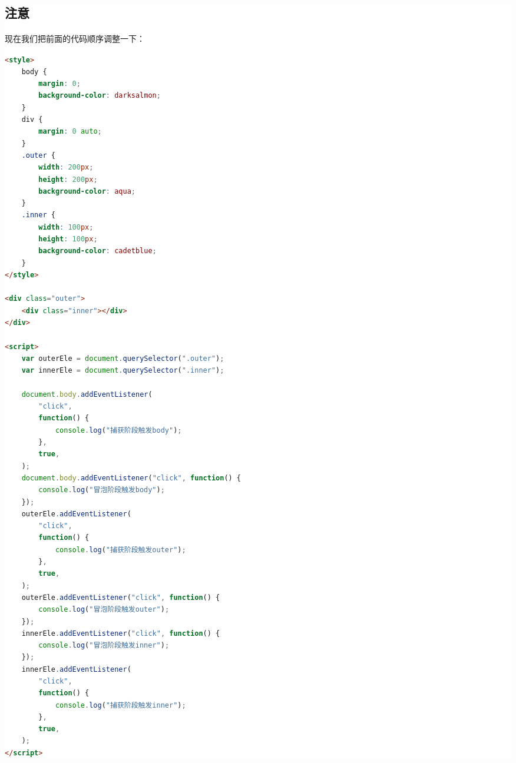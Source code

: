 ## 注意

现在我们把前面的代码顺序调整一下：

```html
<style>
    body {
        margin: 0;
        background-color: darksalmon;
    }
    div {
        margin: 0 auto;
    }
    .outer {
        width: 200px;
        height: 200px;
        background-color: aqua;
    }
    .inner {
        width: 100px;
        height: 100px;
        background-color: cadetblue;
    }
</style>

<div class="outer">
    <div class="inner"></div>
</div>

<script>
    var outerEle = document.querySelector(".outer");
    var innerEle = document.querySelector(".inner");

    document.body.addEventListener(
        "click",
        function() {
            console.log("捕获阶段触发body");
        },
        true,
    );
    document.body.addEventListener("click", function() {
        console.log("冒泡阶段触发body");
    });
    outerEle.addEventListener(
        "click",
        function() {
            console.log("捕获阶段触发outer");
        },
        true,
    );
    outerEle.addEventListener("click", function() {
        console.log("冒泡阶段触发outer");
    });
    innerEle.addEventListener("click", function() {
        console.log("冒泡阶段触发inner");
    });
    innerEle.addEventListener(
        "click",
        function() {
            console.log("捕获阶段触发inner");
        },
        true,
    );
</script>
```